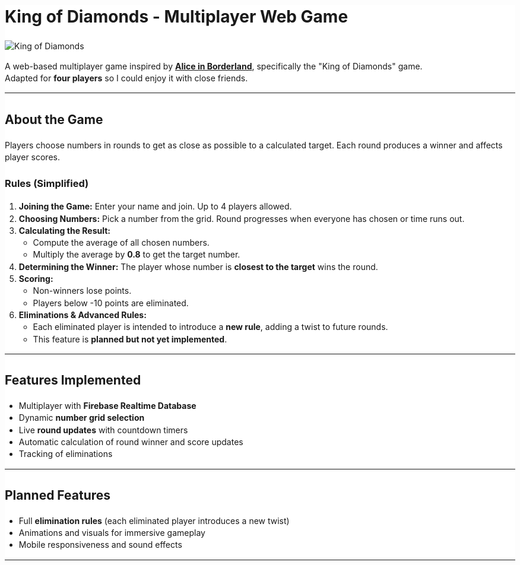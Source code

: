 # King of Diamonds - Multiplayer Web Game

![King of Diamonds](<img width="1902" height="900" alt="image" src="https://github.com/user-attachments/assets/d6c1f923-0d7e-43ba-90f8-aee352399cd1" />)

A web-based multiplayer game inspired by **[Alice in Borderland](https://aliceinborderland.fandom.com/wiki/King_of_Diamonds)**, specifically the "King of Diamonds" game.  
Adapted for **four players** so I could enjoy it with close friends.

---

## About the Game

Players choose numbers in rounds to get as close as possible to a calculated target. Each round produces a winner and affects player scores.

### Rules (Simplified)

1. **Joining the Game:** Enter your name and join. Up to 4 players allowed.  
2. **Choosing Numbers:** Pick a number from the grid. Round progresses when everyone has chosen or time runs out.  
3. **Calculating the Result:**  
   - Compute the average of all chosen numbers.  
   - Multiply the average by **0.8** to get the target number.  
4. **Determining the Winner:** The player whose number is **closest to the target** wins the round.  
5. **Scoring:**  
   - Non-winners lose points.  
   - Players below -10 points are eliminated.  
6. **Eliminations & Advanced Rules:**  
   - Each eliminated player is intended to introduce a **new rule**, adding a twist to future rounds.  
   - This feature is **planned but not yet implemented**.  

---

## Features Implemented

- Multiplayer with **Firebase Realtime Database**  
- Dynamic **number grid selection**  
- Live **round updates** with countdown timers  
- Automatic calculation of round winner and score updates  
- Tracking of eliminations  

---

## Planned Features

- Full **elimination rules** (each eliminated player introduces a new twist)  
- Animations and visuals for immersive gameplay  
- Mobile responsiveness and sound effects  

---

